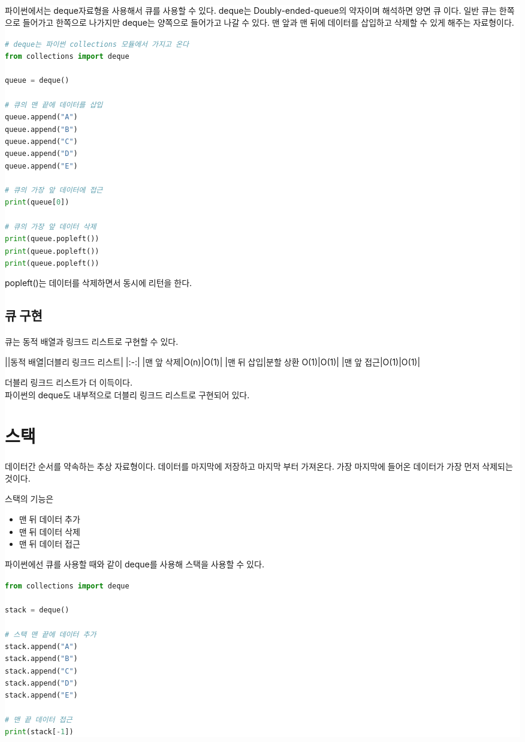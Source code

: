 파이썬에서는 deque자료형을 사용해서 큐를 사용할 수 있다. deque는 Doubly-ended-queue의 약자이며 해석하면 양면 큐 이다. 일반 큐는 한쪽으로 들어가고 한쪽으로 나가지만 deque는 양쪽으로 들어가고 나갈 수 있다. 맨 앞과 맨 뒤에 데이터를 삽입하고 삭제할 수 있게 해주는 자료형이다. 

```python
# deque는 파이썬 collections 모듈에서 가지고 온다
from collections import deque

queue = deque()

# 큐의 맨 끝에 데이터를 삽입
queue.append("A")
queue.append("B")
queue.append("C")
queue.append("D")
queue.append("E")

# 큐의 가장 앞 데이터에 접근
print(queue[0])

# 큐의 가장 앞 데이터 삭제
print(queue.popleft())
print(queue.popleft())
print(queue.popleft())
```
popleft()는 데이터를 삭제하면서 동시에 리턴을 한다.  

## 큐 구현
큐는 동적 배열과 링크드 리스트로 구현할 수 있다.  

||동적 배열|더블리 링크드 리스트|
|:-:|
|맨 앞 삭제|O(n)|O(1)|
|맨 뒤 삽입|분할 상환 O(1)|O(1)|
|맨 앞 접근|O(1)|O(1)|

더블리 링크드 리스트가 더 이득이다.  
파이썬의 deque도 내부적으로 더블리 링크드 리스트로 구현되어 있다. 

# 스택
데이터간 순서를 약속하는 추상 자료형이다. 데이터를 마지막에 저장하고 마지막 부터 가져온다. 가장 마지막에 들어온 데이터가 가장 먼저 삭제되는 것이다.  

스택의 기능은  
- 맨 뒤 데이터 추가  
- 맨 뒤 데이터 삭제  
- 맨 뒤 데이터 접근  

파이썬에선 큐를 사용할 때와 같이 deque를 사용해 스택을 사용할 수 있다.  

```python
from collections import deque

stack = deque()

# 스택 맨 끝에 데이터 추가
stack.append("A")
stack.append("B")
stack.append("C")
stack.append("D")
stack.append("E")

# 맨 끝 데이터 접근
print(stack[-1])
```